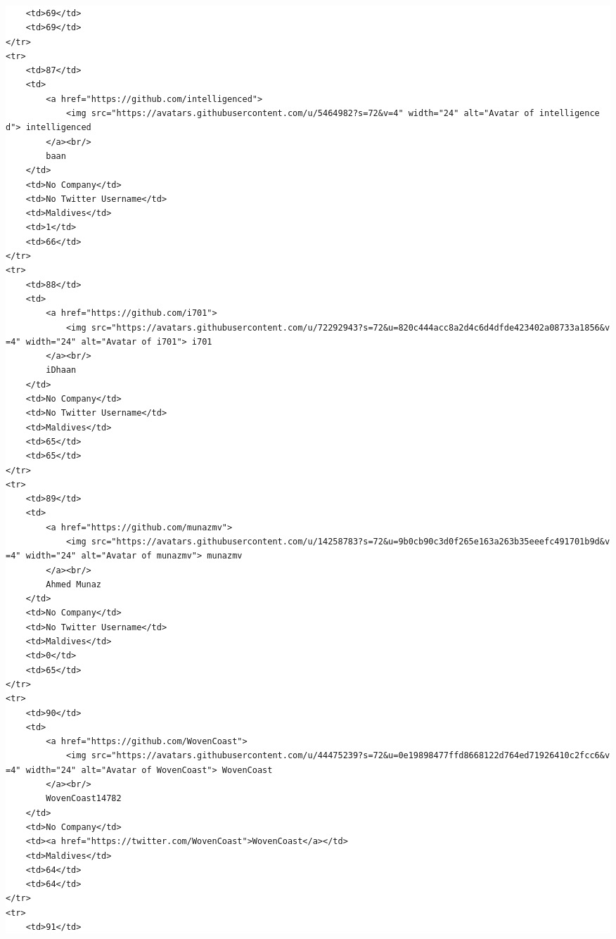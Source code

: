 		<td>69</td>
		<td>69</td>
	</tr>
	<tr>
		<td>87</td>
		<td>
			<a href="https://github.com/intelligenced">
				<img src="https://avatars.githubusercontent.com/u/5464982?s=72&v=4" width="24" alt="Avatar of intelligenced"> intelligenced
			</a><br/>
			baan
		</td>
		<td>No Company</td>
		<td>No Twitter Username</td>
		<td>Maldives</td>
		<td>1</td>
		<td>66</td>
	</tr>
	<tr>
		<td>88</td>
		<td>
			<a href="https://github.com/i701">
				<img src="https://avatars.githubusercontent.com/u/72292943?s=72&u=820c444acc8a2d4c6d4dfde423402a08733a1856&v=4" width="24" alt="Avatar of i701"> i701
			</a><br/>
			iDhaan
		</td>
		<td>No Company</td>
		<td>No Twitter Username</td>
		<td>Maldives</td>
		<td>65</td>
		<td>65</td>
	</tr>
	<tr>
		<td>89</td>
		<td>
			<a href="https://github.com/munazmv">
				<img src="https://avatars.githubusercontent.com/u/14258783?s=72&u=9b0cb90c3d0f265e163a263b35eeefc491701b9d&v=4" width="24" alt="Avatar of munazmv"> munazmv
			</a><br/>
			Ahmed Munaz
		</td>
		<td>No Company</td>
		<td>No Twitter Username</td>
		<td>Maldives</td>
		<td>0</td>
		<td>65</td>
	</tr>
	<tr>
		<td>90</td>
		<td>
			<a href="https://github.com/WovenCoast">
				<img src="https://avatars.githubusercontent.com/u/44475239?s=72&u=0e19898477ffd8668122d764ed71926410c2fcc6&v=4" width="24" alt="Avatar of WovenCoast"> WovenCoast
			</a><br/>
			WovenCoast14782
		</td>
		<td>No Company</td>
		<td><a href="https://twitter.com/WovenCoast">WovenCoast</a></td>
		<td>Maldives</td>
		<td>64</td>
		<td>64</td>
	</tr>
	<tr>
		<td>91</td>